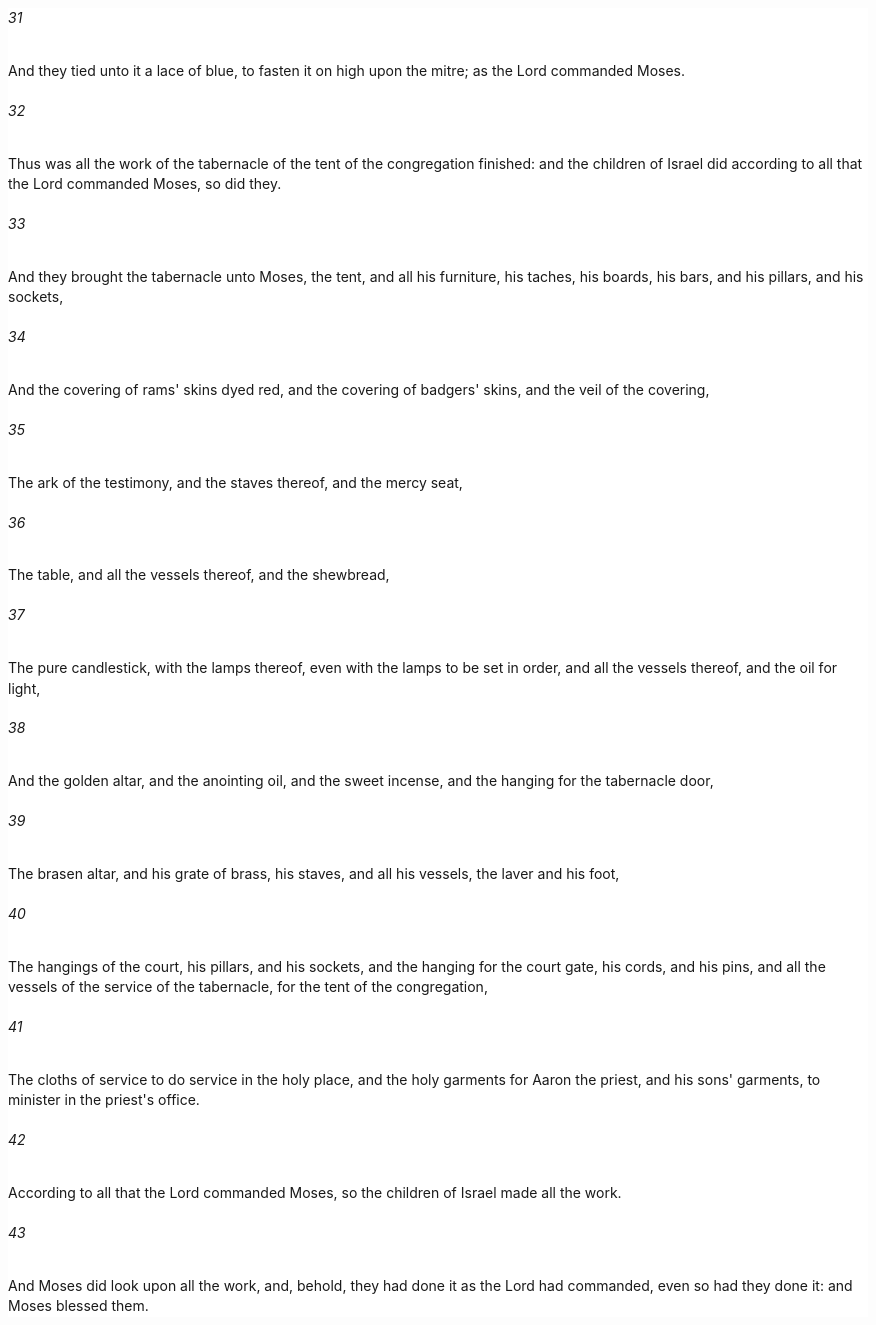 ###### 31
And they tied unto it a lace of blue, to fasten it on high upon the mitre; as the Lord commanded Moses.

###### 32
Thus was all the work of the tabernacle of the tent of the congregation finished: and the children of Israel did according to all that the Lord commanded Moses, so did they.

###### 33
And they brought the tabernacle unto Moses, the tent, and all his furniture, his taches, his boards, his bars, and his pillars, and his sockets,

###### 34
And the covering of rams' skins dyed red, and the covering of badgers' skins, and the veil of the covering,

###### 35
The ark of the testimony, and the staves thereof, and the mercy seat,

###### 36
The table, and all the vessels thereof, and the shewbread,

###### 37
The pure candlestick, with the lamps thereof, even with the lamps to be set in order, and all the vessels thereof, and the oil for light,

###### 38
And the golden altar, and the anointing oil, and the sweet incense, and the hanging for the tabernacle door,

###### 39
The brasen altar, and his grate of brass, his staves, and all his vessels, the laver and his foot,

###### 40
The hangings of the court, his pillars, and his sockets, and the hanging for the court gate, his cords, and his pins, and all the vessels of the service of the tabernacle, for the tent of the congregation,

###### 41
The cloths of service to do service in the holy place, and the holy garments for Aaron the priest, and his sons' garments, to minister in the priest's office.

###### 42
According to all that the Lord commanded Moses, so the children of Israel made all the work.

###### 43
And Moses did look upon all the work, and, behold, they had done it as the Lord had commanded, even so had they done it: and Moses blessed them.


